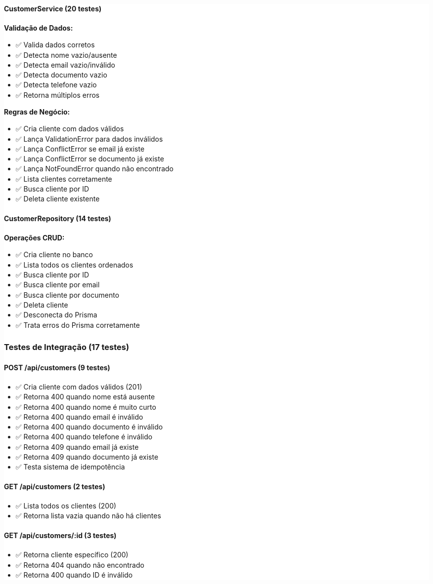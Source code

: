 #### CustomerService (20 testes)

**Validação de Dados:**
- ✅ Valida dados corretos
- ✅ Detecta nome vazio/ausente
- ✅ Detecta email vazio/inválido
- ✅ Detecta documento vazio
- ✅ Detecta telefone vazio
- ✅ Retorna múltiplos erros

**Regras de Negócio:**
- ✅ Cria cliente com dados válidos
- ✅ Lança ValidationError para dados inválidos
- ✅ Lança ConflictError se email já existe
- ✅ Lança ConflictError se documento já existe
- ✅ Lança NotFoundError quando não encontrado
- ✅ Lista clientes corretamente
- ✅ Busca cliente por ID
- ✅ Deleta cliente existente

#### CustomerRepository (14 testes)

**Operações CRUD:**
- ✅ Cria cliente no banco
- ✅ Lista todos os clientes ordenados
- ✅ Busca cliente por ID
- ✅ Busca cliente por email
- ✅ Busca cliente por documento
- ✅ Deleta cliente
- ✅ Desconecta do Prisma
- ✅ Trata erros do Prisma corretamente

### Testes de Integração (17 testes)

#### POST /api/customers (9 testes)
- ✅ Cria cliente com dados válidos (201)
- ✅ Retorna 400 quando nome está ausente
- ✅ Retorna 400 quando nome é muito curto
- ✅ Retorna 400 quando email é inválido
- ✅ Retorna 400 quando documento é inválido
- ✅ Retorna 400 quando telefone é inválido
- ✅ Retorna 409 quando email já existe
- ✅ Retorna 409 quando documento já existe
- ✅ Testa sistema de idempotência

#### GET /api/customers (2 testes)
- ✅ Lista todos os clientes (200)
- ✅ Retorna lista vazia quando não há clientes

#### GET /api/customers/:id (3 testes)
- ✅ Retorna cliente específico (200)
- ✅ Retorna 404 quando não encontrado
- ✅ Retorna 400 quando ID é inválido
